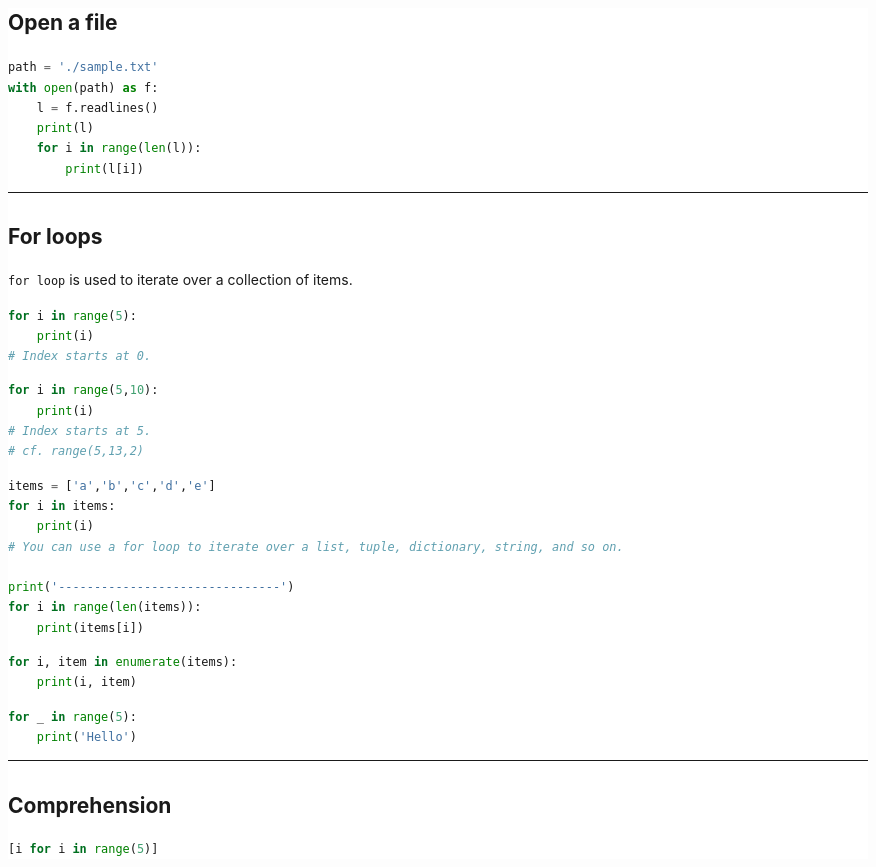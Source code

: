 ## Open a file

```python
path = './sample.txt'
with open(path) as f:
    l = f.readlines()
    print(l)
    for i in range(len(l)):
        print(l[i])
```

---
## For loops

`for loop` is used to iterate over a collection of items.

```python
for i in range(5):
    print(i)
# Index starts at 0.
```

```python
for i in range(5,10):
    print(i)
# Index starts at 5.
# cf. range(5,13,2)
```

```python
items = ['a','b','c','d','e']
for i in items:
    print(i)
# You can use a for loop to iterate over a list, tuple, dictionary, string, and so on.

print('-------------------------------')
for i in range(len(items)):
    print(items[i])
```

```python
for i, item in enumerate(items):
    print(i, item)
```

```python
for _ in range(5):
    print('Hello')
```

---
## Comprehension

```python
[i for i in range(5)]
```
